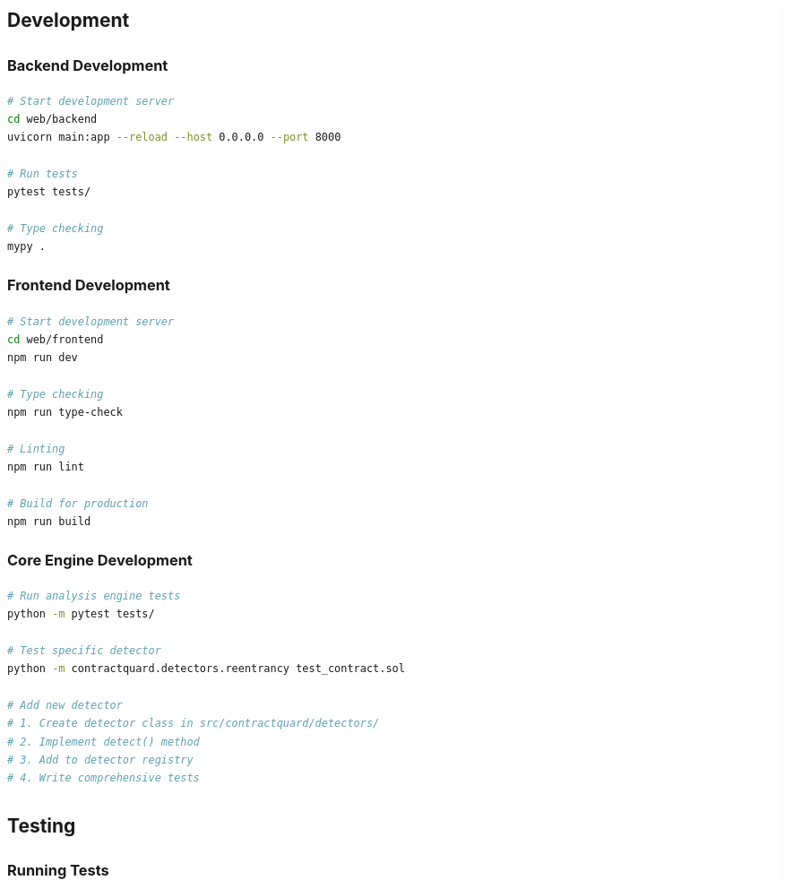 ## Development

### Backend Development

```bash
# Start development server
cd web/backend
uvicorn main:app --reload --host 0.0.0.0 --port 8000

# Run tests
pytest tests/

# Type checking
mypy .
```

### Frontend Development

```bash
# Start development server
cd web/frontend
npm run dev

# Type checking
npm run type-check

# Linting
npm run lint

# Build for production
npm run build
```

### Core Engine Development

```bash
# Run analysis engine tests
python -m pytest tests/

# Test specific detector
python -m contractquard.detectors.reentrancy test_contract.sol

# Add new detector
# 1. Create detector class in src/contractquard/detectors/
# 2. Implement detect() method
# 3. Add to detector registry
# 4. Write comprehensive tests
```

## Testing

### Running Tests
